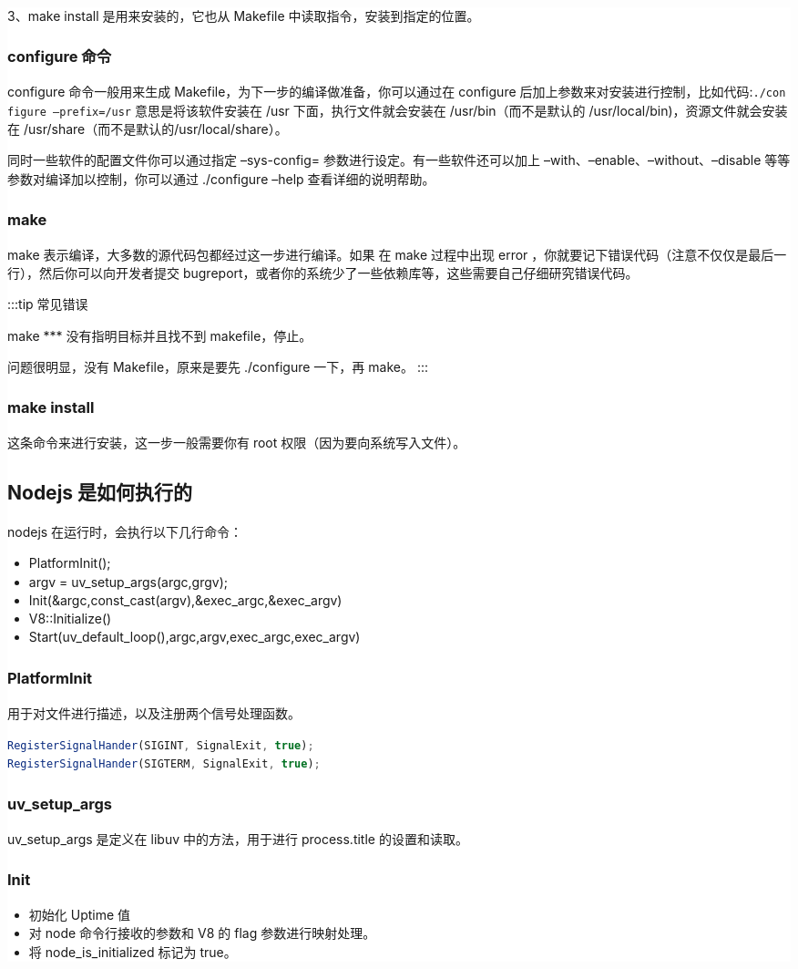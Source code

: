 3、make install 是用来安装的，它也从 Makefile 中读取指令，安装到指定的位置。

### configure 命令

configure 命令一般用来生成 Makefile，为下一步的编译做准备，你可以通过在 configure 后加上参数来对安装进行控制，比如代码:`./configure –prefix=/usr` 意思是将该软件安装在 /usr 下面，执行文件就会安装在 /usr/bin（而不是默认的 /usr/local/bin)，资源文件就会安装在 /usr/share（而不是默认的/usr/local/share）。

同时一些软件的配置文件你可以通过指定 –sys-config= 参数进行设定。有一些软件还可以加上 –with、–enable、–without、–disable 等等参数对编译加以控制，你可以通过 ./configure –help 查看详细的说明帮助。

### make

make 表示编译，大多数的源代码包都经过这一步进行编译。如果 在 make 过程中出现 error ，你就要记下错误代码（注意不仅仅是最后一行），然后你可以向开发者提交 bugreport，或者你的系统少了一些依赖库等，这些需要自己仔细研究错误代码。

:::tip 常见错误

make \*\*\* 没有指明目标并且找不到 makefile，停止。

问题很明显，没有 Makefile，原来是要先 ./configure 一下，再 make。
:::

### make install

这条命令来进行安装，这一步一般需要你有 root 权限（因为要向系统写入文件）。

## Nodejs 是如何执行的

nodejs 在运行时，会执行以下几行命令：

- PlatformInit();
- argv = uv_setup_args(argc,grgv);
- Init(&argc,const_cast(argv),&exec_argc,&exec_argv)
- V8::Initialize()
- Start(uv_default_loop(),argc,argv,exec_argc,exec_argv)

### PlatformInit

用于对文件进行描述，以及注册两个信号处理函数。

```js
RegisterSignalHander(SIGINT, SignalExit, true);
RegisterSignalHander(SIGTERM, SignalExit, true);
```

### uv_setup_args

uv_setup_args 是定义在 libuv 中的方法，用于进行 process.title 的设置和读取。

### Init

- 初始化 Uptime 值
- 对 node 命令行接收的参数和 V8 的 flag 参数进行映射处理。
- 将 node_is_initialized 标记为 true。
